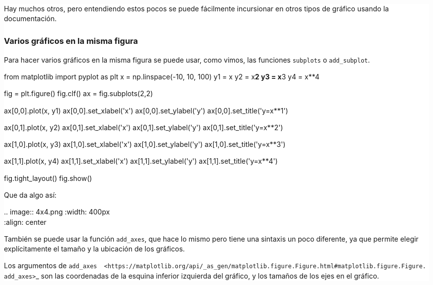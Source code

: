 Hay muchos otros, pero entendiendo estos pocos se puede fácilmente
incursionar en otros tipos de gráfico usando la documentación.


### Varios gráficos en la misma figura

Para hacer varios gráficos en la misma figura se puede usar, como
vimos, las funciones ``subplots`` o ``add_subplot``.

   from matplotlib import pyplot as plt
   x = np.linspace(-10, 10, 100)
   y1 = x
   y2 = x**2
   y3 = x**3
   y4 = x**4

   fig = plt.figure()
   fig.clf()
   ax = fig.subplots(2,2)

   ax[0,0].plot(x, y1)
   ax[0,0].set_xlabel('x')
   ax[0,0].set_ylabel('y')
   ax[0,0].set_title('y=x**1')

   ax[0,1].plot(x, y2)
   ax[0,1].set_xlabel('x')
   ax[0,1].set_ylabel('y')
   ax[0,1].set_title('y=x**2')

   ax[1,0].plot(x, y3)
   ax[1,0].set_xlabel('x')
   ax[1,0].set_ylabel('y')
   ax[1,0].set_title('y=x**3')
   
   ax[1,1].plot(x, y4)
   ax[1,1].set_xlabel('x')
   ax[1,1].set_ylabel('y')
   ax[1,1].set_title('y=x**4')
   
   fig.tight_layout()
   fig.show()        

Que da algo así:

.. image:: 4x4.png
    :width: 400px  
    :align: center


También se puede usar la función ``add_axes``, que hace lo mismo pero
tiene una sintaxis un poco diferente, ya que permite elegir
explícitamente el tamaño y la ubicación de los gráficos.

Los argumentos de `add_axes  <https://matplotlib.org/api/_as_gen/matplotlib.figure.Figure.html#matplotlib.figure.Figure.add_axes>`_ son las coordenadas de la esquina inferior izquierda del gráfico, y los tamaños de los ejes en el gráfico.
